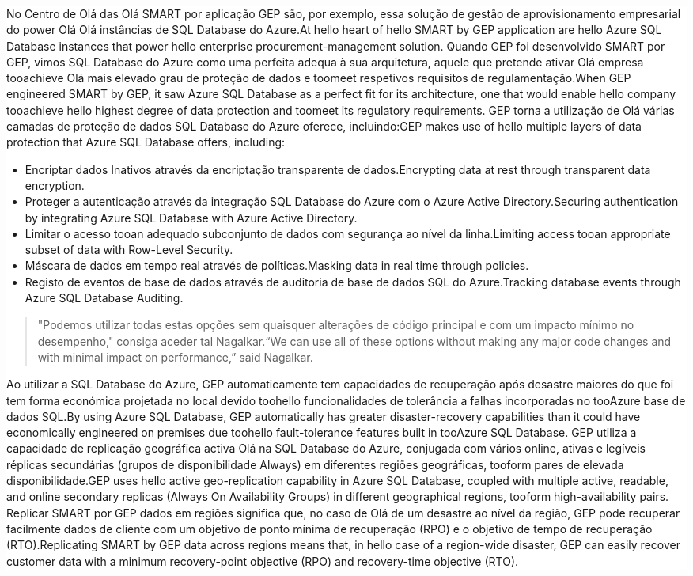 <span data-ttu-id="f8877-144">No Centro de Olá das Olá SMART por aplicação GEP são, por exemplo, essa solução de gestão de aprovisionamento empresarial do power Olá Olá instâncias de SQL Database do Azure.</span><span class="sxs-lookup"><span data-stu-id="f8877-144">At hello heart of hello SMART by GEP application are hello Azure SQL Database instances that power hello enterprise procurement-management solution.</span></span> <span data-ttu-id="f8877-145">Quando GEP foi desenvolvido SMART por GEP, vimos SQL Database do Azure como uma perfeita adequa à sua arquitetura, aquele que pretende ativar Olá empresa tooachieve Olá mais elevado grau de proteção de dados e toomeet respetivos requisitos de regulamentação.</span><span class="sxs-lookup"><span data-stu-id="f8877-145">When GEP engineered SMART by GEP, it saw Azure SQL Database as a perfect fit for its architecture, one that would enable hello company tooachieve hello highest degree of data protection and toomeet its regulatory requirements.</span></span> <span data-ttu-id="f8877-146">GEP torna a utilização de Olá várias camadas de proteção de dados SQL Database do Azure oferece, incluindo:</span><span class="sxs-lookup"><span data-stu-id="f8877-146">GEP makes use of hello multiple layers of data protection that Azure SQL Database offers, including:</span></span>

* <span data-ttu-id="f8877-147">Encriptar dados Inativos através da encriptação transparente de dados.</span><span class="sxs-lookup"><span data-stu-id="f8877-147">Encrypting data at rest through transparent data encryption.</span></span>
* <span data-ttu-id="f8877-148">Proteger a autenticação através da integração SQL Database do Azure com o Azure Active Directory.</span><span class="sxs-lookup"><span data-stu-id="f8877-148">Securing authentication by integrating Azure SQL Database with Azure Active Directory.</span></span>
* <span data-ttu-id="f8877-149">Limitar o acesso tooan adequado subconjunto de dados com segurança ao nível da linha.</span><span class="sxs-lookup"><span data-stu-id="f8877-149">Limiting access tooan appropriate subset of data with Row-Level Security.</span></span>
* <span data-ttu-id="f8877-150">Máscara de dados em tempo real através de políticas.</span><span class="sxs-lookup"><span data-stu-id="f8877-150">Masking data in real time through policies.</span></span>
* <span data-ttu-id="f8877-151">Registo de eventos de base de dados através de auditoria de base de dados SQL do Azure.</span><span class="sxs-lookup"><span data-stu-id="f8877-151">Tracking database events through Azure SQL Database Auditing.</span></span>

> <span data-ttu-id="f8877-152">"Podemos utilizar todas estas opções sem quaisquer alterações de código principal e com um impacto mínimo no desempenho," consiga aceder tal Nagalkar.</span><span class="sxs-lookup"><span data-stu-id="f8877-152">“We can use all of these options without making any major code changes and with minimal impact on performance,” said Nagalkar.</span></span>
> 
> 

<span data-ttu-id="f8877-153">Ao utilizar a SQL Database do Azure, GEP automaticamente tem capacidades de recuperação após desastre maiores do que foi tem forma económica projetada no local devido toohello funcionalidades de tolerância a falhas incorporadas no tooAzure base de dados SQL.</span><span class="sxs-lookup"><span data-stu-id="f8877-153">By using Azure SQL Database, GEP automatically has greater disaster-recovery capabilities than it could have economically engineered on premises due toohello fault-tolerance features built in tooAzure SQL Database.</span></span> <span data-ttu-id="f8877-154">GEP utiliza a capacidade de replicação geográfica activa Olá na SQL Database do Azure, conjugada com vários online, ativas e legíveis réplicas secundárias (grupos de disponibilidade Always) em diferentes regiões geográficas, tooform pares de elevada disponibilidade.</span><span class="sxs-lookup"><span data-stu-id="f8877-154">GEP uses hello active geo-replication capability in Azure SQL Database, coupled with multiple active, readable, and online secondary replicas (Always On Availability Groups) in different geographical regions, tooform high-availability pairs.</span></span> <span data-ttu-id="f8877-155">Replicar SMART por GEP dados em regiões significa que, no caso de Olá de um desastre ao nível da região, GEP pode recuperar facilmente dados de cliente com um objetivo de ponto mínima de recuperação (RPO) e o objetivo de tempo de recuperação (RTO).</span><span class="sxs-lookup"><span data-stu-id="f8877-155">Replicating SMART by GEP data across regions means that, in hello case of a region-wide disaster, GEP can easily recover customer data with a minimum recovery-point objective (RPO) and recovery-time objective (RTO).</span></span>
